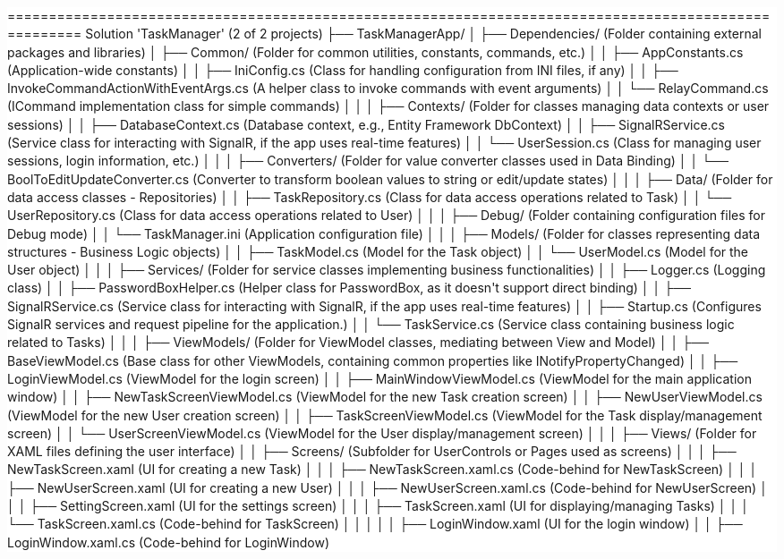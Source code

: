 =====================================================================================================
Solution 'TaskManager' (2 of 2 projects)
├── TaskManagerApp/
│   ├── Dependencies/ (Folder containing external packages and libraries)
│   ├── Common/ (Folder for common utilities, constants, commands, etc.)
│   │   ├── AppConstants.cs (Application-wide constants)
│   │   ├── IniConfig.cs (Class for handling configuration from INI files, if any)
│   │   ├── InvokeCommandActionWithEventArgs.cs (A helper class to invoke commands with event arguments)
│   │   └── RelayCommand.cs (ICommand implementation class for simple commands)
│   │
│   ├── Contexts/ (Folder for classes managing data contexts or user sessions)
│   │   ├── DatabaseContext.cs (Database context, e.g., Entity Framework DbContext)
│   │   ├── SignalRService.cs (Service class for interacting with SignalR, if the app uses real-time features)
│   │   └── UserSession.cs (Class for managing user sessions, login information, etc.)
│   │
│   ├── Converters/ (Folder for value converter classes used in Data Binding)
│   │   └── BoolToEditUpdateConverter.cs (Converter to transform boolean values to string or edit/update states)
│   │
│   ├── Data/ (Folder for data access classes - Repositories)
│   │   ├── TaskRepository.cs (Class for data access operations related to Task)
│   │   └── UserRepository.cs (Class for data access operations related to User)
│   │
│   ├── Debug/ (Folder containing configuration files for Debug mode)
│   │   └── TaskManager.ini (Application configuration file)
│   │
│   ├── Models/ (Folder for classes representing data structures - Business Logic objects)
│   │   ├── TaskModel.cs (Model for the Task object)
│   │   └── UserModel.cs (Model for the User object)
│   │
│   ├── Services/ (Folder for service classes implementing business functionalities)
│   │   ├── Logger.cs (Logging class)
│   │   ├── PasswordBoxHelper.cs (Helper class for PasswordBox, as it doesn't support direct binding)
│   │   ├── SignalRService.cs (Service class for interacting with SignalR, if the app uses real-time features)
│   │   ├── Startup.cs  (Configures SignalR services and request pipeline for the application.)
│   │   └── TaskService.cs (Service class containing business logic related to Tasks)
│   │
│   ├── ViewModels/ (Folder for ViewModel classes, mediating between View and Model)
│   │   ├── BaseViewModel.cs (Base class for other ViewModels, containing common properties like INotifyPropertyChanged)
│   │   ├── LoginViewModel.cs (ViewModel for the login screen)
│   │   ├── MainWindowViewModel.cs (ViewModel for the main application window)
│   │   ├── NewTaskScreenViewModel.cs (ViewModel for the new Task creation screen)
│   │   ├── NewUserViewModel.cs (ViewModel for the new User creation screen)
│   │   ├── TaskScreenViewModel.cs (ViewModel for the Task display/management screen)
│   │   └── UserScreenViewModel.cs (ViewModel for the User display/management screen)
│   │
│   ├── Views/ (Folder for XAML files defining the user interface)
│   │   ├── Screens/ (Subfolder for UserControls or Pages used as screens)
│   │   │   ├── NewTaskScreen.xaml (UI for creating a new Task)
│   │   │   ├── NewTaskScreen.xaml.cs (Code-behind for NewTaskScreen)
│   │   │   ├── NewUserScreen.xaml (UI for creating a new User)
│   │   │   ├── NewUserScreen.xaml.cs (Code-behind for NewUserScreen)
│   │   │   ├── SettingScreen.xaml (UI for the settings screen)
│   │   │   ├── TaskScreen.xaml (UI for displaying/managing Tasks)
│   │   │   └── TaskScreen.xaml.cs (Code-behind for TaskScreen)
│   │   │
│   │   ├── LoginWindow.xaml (UI for the login window)
│   │   ├── LoginWindow.xaml.cs (Code-behind for LoginWindow)